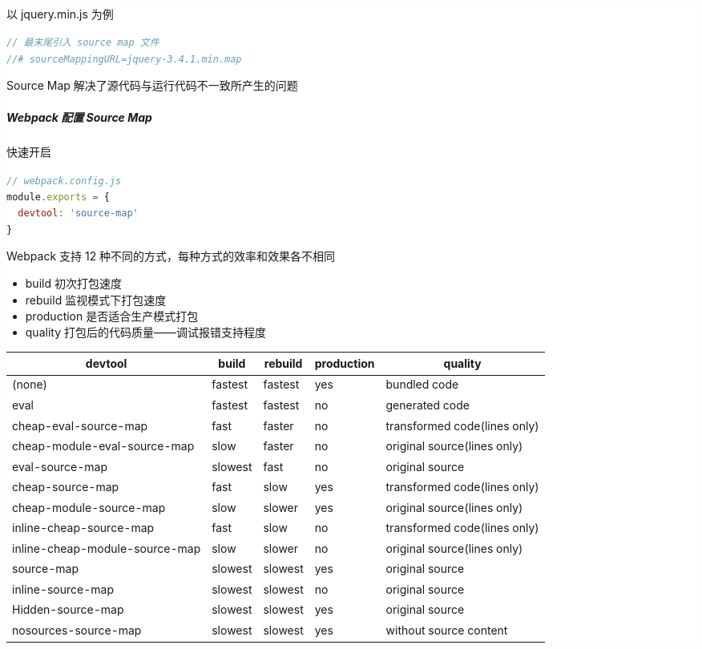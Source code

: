 以 jquery.min.js 为例

```js
// 最末尾引入 source map 文件
//# sourceMappingURL=jquery-3.4.1.min.map

```

Source Map 解决了源代码与运行代码不一致所产生的问题



##### Webpack 配置 Source Map

快速开启

```js
// webpack.config.js
module.exports = {
  devtool: 'source-map'
}

```

Webpack 支持 12 种不同的方式，每种方式的效率和效果各不相同

- build 初次打包速度
- rebuild 监视模式下打包速度
- production 是否适合生产模式打包
- quality 打包后的代码质量——调试报错支持程度

| devtool                        | build   | rebuild | production | quality                      |
| ------------------------------ | ------- | ------- | ---------- | ---------------------------- |
| (none)                         | fastest | fastest | yes        | bundled code                 |
| eval                           | fastest | fastest | no         | generated code               |
| cheap-eval-source-map          | fast    | faster  | no         | transformed code(lines only) |
| cheap-module-eval-source-map   | slow    | faster  | no         | original source(lines only)  |
| eval-source-map                | slowest | fast    | no         | original source              |
| cheap-source-map               | fast    | slow    | yes        | transformed code(lines only) |
| cheap-module-source-map        | slow    | slower  | yes        | original source(lines only)  |
| inline-cheap-source-map        | fast    | slow    | no         | transformed code(lines only) |
| inline-cheap-module-source-map | slow    | slower  | no         | original source(lines only)  |
| source-map                     | slowest | slowest | yes        | original source              |
| inline-source-map              | slowest | slowest | no         | original source              |
| Hidden-source-map              | slowest | slowest | yes        | original source              |
| nosources-source-map           | slowest | slowest | yes        | without source content       |
